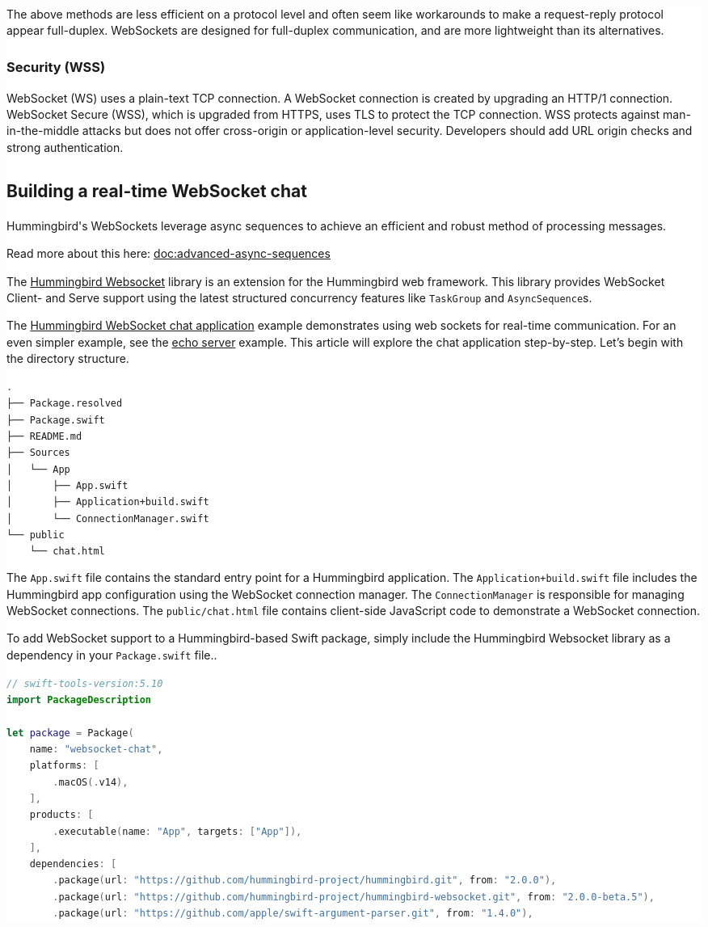 The above methods are less efficient on a protocol level and often seem like workarounds to make a request-reply protocol appear full-duplex. WebSockets are designed for full-duplex communication, and are more lightweight than its alternatives.

### Security (WSS)

WebSocket (WS) uses a plain-text TCP connection. A WebSocket connection is created by upgrading an HTTP/1 connection. WebSocket Secure (WSS), which is upgraded from HTTPS, uses TLS to protect the TCP connection. WSS protects against man-in-the-middle attacks but does not offer cross-origin or application-level security. Developers should add URL origin checks and strong authentication.

## Building a real-time WebSocket chat

Hummingbird's WebSockets leverage async sequences to achieve an efficient and robust method of processing messages.

Read more about this here: <doc:advanced-async-sequences>

The [Hummingbird Websocket](https://github.com/hummingbird-project/hummingbird-websocket) library is an extension for the Hummingbird web framework. This library provides WebSocket Client- and Serve support using the latest structured concurrency features like ``TaskGroup`` and ``AsyncSequence``s.

The [Hummingbird WebSocket chat application](https://github.com/hummingbird-project/hummingbird-examples/tree/main/websocket-chat) example demonstrates using web sockets for real-time communication. For an even simpler example, see the [echo server](https://github.com/hummingbird-project/hummingbird-examples/tree/main/websocket-echo) example. This article will explore the chat application step-by-step. Let’s begin with the directory structure.

```sh
.
├── Package.resolved
├── Package.swift
├── README.md
├── Sources
│   └── App
│       ├── App.swift
│       ├── Application+build.swift
│       └── ConnectionManager.swift
└── public
    └── chat.html
```

The `App.swift` file contains the standard entry point for a Hummingbird application. The `Application+build.swift` file includes the Hummingbird app configuration using the WebSocket connection manager. The `ConnectionManager` is responsible for managing WebSocket connections. The `public/chat.html` file contains client-side JavaScript code to demonstrate a WebSocket connection.

To add WebSocket support to a Hummingbird-based Swift package, simply include the Hummingbird Websocket library as a dependency in your `Package.swift` file..

```swift
// swift-tools-version:5.10
import PackageDescription

let package = Package(
    name: "websocket-chat",
    platforms: [
        .macOS(.v14),
    ],
    products: [
        .executable(name: "App", targets: ["App"]),
    ],
    dependencies: [
        .package(url: "https://github.com/hummingbird-project/hummingbird.git", from: "2.0.0"),
        .package(url: "https://github.com/hummingbird-project/hummingbird-websocket.git", from: "2.0.0-beta.5"),
        .package(url: "https://github.com/apple/swift-argument-parser.git", from: "1.4.0"),
```